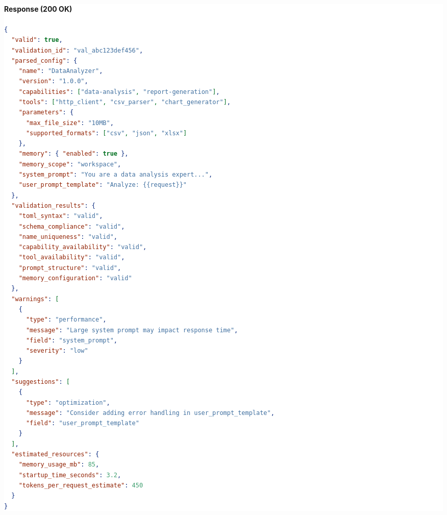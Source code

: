 #### Response (200 OK)

```json
{
  "valid": true,
  "validation_id": "val_abc123def456",
  "parsed_config": {
    "name": "DataAnalyzer",
    "version": "1.0.0",
    "capabilities": ["data-analysis", "report-generation"],
    "tools": ["http_client", "csv_parser", "chart_generator"],
    "parameters": {
      "max_file_size": "10MB",
      "supported_formats": ["csv", "json", "xlsx"]
    },
    "memory": { "enabled": true },
    "memory_scope": "workspace",
    "system_prompt": "You are a data analysis expert...",
    "user_prompt_template": "Analyze: {{request}}"
  },
  "validation_results": {
    "toml_syntax": "valid",
    "schema_compliance": "valid",
    "name_uniqueness": "valid",
    "capability_availability": "valid",
    "tool_availability": "valid",
    "prompt_structure": "valid",
    "memory_configuration": "valid"
  },
  "warnings": [
    {
      "type": "performance",
      "message": "Large system prompt may impact response time",
      "field": "system_prompt",
      "severity": "low"
    }
  ],
  "suggestions": [
    {
      "type": "optimization",
      "message": "Consider adding error handling in user_prompt_template",
      "field": "user_prompt_template"
    }
  ],
  "estimated_resources": {
    "memory_usage_mb": 85,
    "startup_time_seconds": 3.2,
    "tokens_per_request_estimate": 450
  }
}
```
